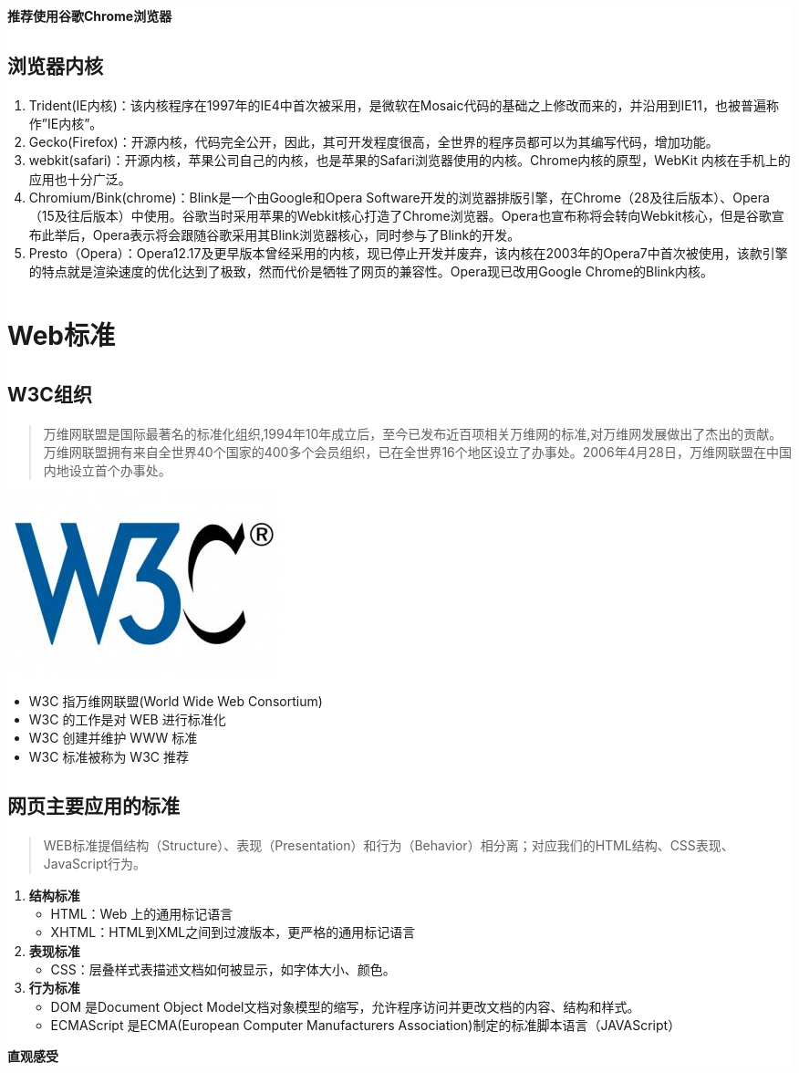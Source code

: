 **推荐使用谷歌Chrome浏览器**

## 浏览器内核
1. Trident(IE内核)：该内核程序在1997年的IE4中首次被采用，是微软在Mosaic代码的基础之上修改而来的，并沿用到IE11，也被普遍称作”IE内核”。
2. Gecko(Firefox)：开源内核，代码完全公开，因此，其可开发程度很高，全世界的程序员都可以为其编写代码，增加功能。
3. webkit(safari)：开源内核，苹果公司自己的内核，也是苹果的Safari浏览器使用的内核。Chrome内核的原型，WebKit 内核在手机上的应用也十分广泛。
4. Chromium/Bink(chrome)：Blink是一个由Google和Opera Software开发的浏览器排版引擎，在Chrome（28及往后版本）、Opera（15及往后版本）中使用。谷歌当时采用苹果的Webkit核心打造了Chrome浏览器。Opera也宣布称将会转向Webkit核心，但是谷歌宣布此举后，Opera表示将会跟随谷歌采用其Blink浏览器核心，同时参与了Blink的开发。
5. Presto（Opera）：Opera12.17及更早版本曾经采用的内核，现已停止开发并废弃，该内核在2003年的Opera7中首次被使用，该款引擎的特点就是渲染速度的优化达到了极致，然而代价是牺牲了网页的兼容性。Opera现已改用Google Chrome的Blink内核。

# Web标准
## W3C组织
>万维网联盟是国际最著名的标准化组织,1994年10年成立后，至今已发布近百项相关万维网的标准,对万维网发展做出了杰出的贡献。万维网联盟拥有来自全世界40个国家的400多个会员组织，已在全世界16个地区设立了办事处。2006年4月28日，万维网联盟在中国内地设立首个办事处。

![W3C](w3c.jpg "W3C")

- W3C 指万维网联盟(World Wide Web Consortium)
- W3C 的工作是对 WEB 进行标准化
- W3C 创建并维护 WWW 标准
- W3C 标准被称为 W3C 推荐

## 网页主要应用的标准
>WEB标准提倡结构（Structure）、表现（Presentation）和行为（Behavior）相分离；对应我们的HTML结构、CSS表现、JavaScript行为。

1. **结构标准**
   - HTML：Web 上的通用标记语言
   - XHTML：HTML到XML之间到过渡版本，更严格的通用标记语言
2. **表现标准**
   - CSS：层叠样式表描述文档如何被显示，如字体大小、颜色。
3. **行为标准**
   - DOM 是Document Object Model文档对象模型的缩写，允许程序访问并更改文档的内容、结构和样式。
   - ECMAScript 是ECMA(European Computer Manufacturers Association)制定的标准脚本语言（JAVAScript）

**直观感受**
